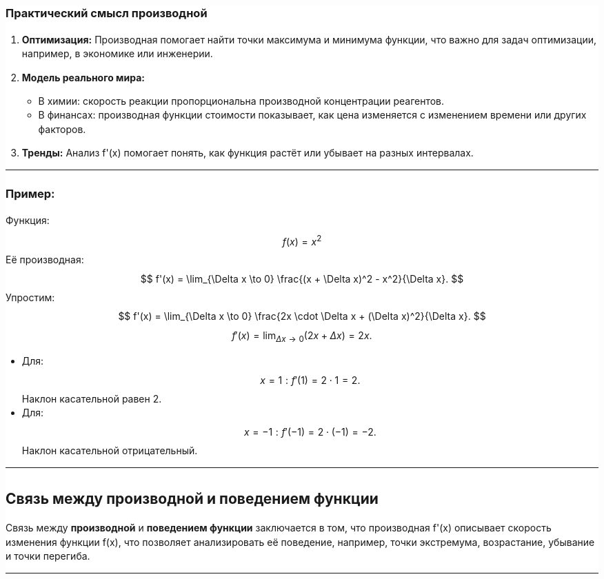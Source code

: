 ### Практический смысл производной

1. **Оптимизация:**
   Производная помогает найти точки максимума и минимума функции, что важно для задач оптимизации, например, в экономике или инженерии.

2. **Модель реального мира:**
   - В химии: скорость реакции пропорциональна производной концентрации реагентов.
   - В финансах: производная функции стоимости показывает, как цена изменяется с изменением времени или других факторов.

3. **Тренды:**
   Анализ f'(x) помогает понять, как функция растёт или убывает на разных интервалах.

---

### Пример:

Функция:
$$
f(x) = x^2
$$
Её производная:
$$
f'(x) = \lim_{\Delta x \to 0} \frac{(x + \Delta x)^2 - x^2}{\Delta x}.
$$
Упростим:
$$
f'(x) = \lim_{\Delta x \to 0} \frac{2x \cdot \Delta x + (\Delta x)^2}{\Delta x}.
$$
$$
f'(x) = \lim_{\Delta x \to 0} (2x + \Delta x) = 2x.
$$

- Для:
$$
x = 1:  f'(1) = 2 \cdot 1 = 2.
$$
Наклон касательной равен 2.
- Для:
$$
x = -1: f'(-1) = 2 \cdot (-1) = -2.
$$
Наклон касательной отрицательный.
---
## Связь между производной и поведением функции

Связь между **производной** и **поведением функции** заключается в том, что производная f'(x) описывает скорость изменения функции f(x), что позволяет анализировать её поведение, например, точки экстремума, возрастание, убывание и точки перегиба.

---
